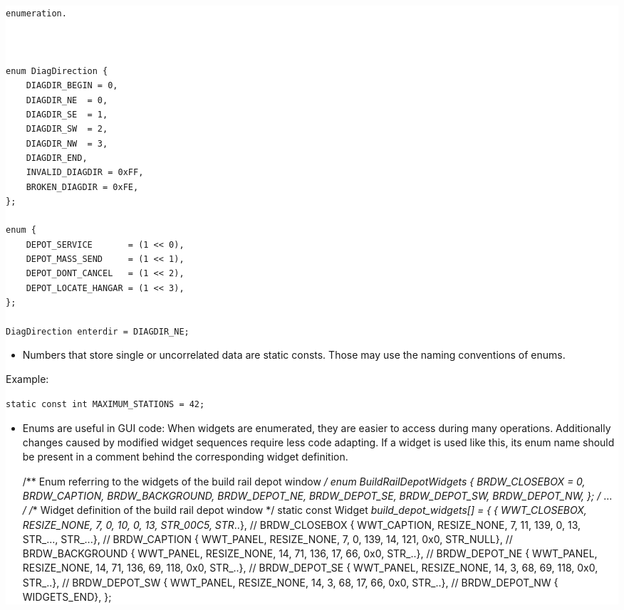     enumeration.



    enum DiagDirection {
        DIAGDIR_BEGIN = 0,
        DIAGDIR_NE  = 0,
        DIAGDIR_SE  = 1,
        DIAGDIR_SW  = 2,
        DIAGDIR_NW  = 3,
        DIAGDIR_END,
        INVALID_DIAGDIR = 0xFF,
        BROKEN_DIAGDIR = 0xFE,
    };

    enum {
        DEPOT_SERVICE       = (1 << 0),
        DEPOT_MASS_SEND     = (1 << 1),
        DEPOT_DONT_CANCEL   = (1 << 2),
        DEPOT_LOCATE_HANGAR = (1 << 3),
    };

    DiagDirection enterdir = DIAGDIR_NE;

-   Numbers that store single or uncorrelated data are static consts.
    Those may use the naming conventions of enums.

Example:

    static const int MAXIMUM_STATIONS = 42;

-   Enums are useful in GUI code: When widgets are enumerated, they are
    easier to access during many operations. Additionally changes caused
    by modified widget sequences require less code adapting. If a widget
    is used like this, its enum name should be present in a comment
    behind the corresponding widget definition.



    /** Enum referring to the widgets of the build rail depot window */
    enum BuildRailDepotWidgets {
        BRDW_CLOSEBOX = 0,
        BRDW_CAPTION,
        BRDW_BACKGROUND,
        BRDW_DEPOT_NE,
        BRDW_DEPOT_SE,
        BRDW_DEPOT_SW,
        BRDW_DEPOT_NW,
    };
    /* ... */
    /** Widget definition of the build rail depot window */
    static const Widget _build_depot_widgets[] = {
    {   WWT_CLOSEBOX,   RESIZE_NONE,     7,     0,    10,     0,    13, STR_00C5, STR_..},   // BRDW_CLOSEBOX
    {    WWT_CAPTION,   RESIZE_NONE,     7,    11,   139,     0,    13, STR_...,  STR_...},  // BRDW_CAPTION
    {      WWT_PANEL,   RESIZE_NONE,     7,     0,   139,    14,   121, 0x0,      STR_NULL}, // BRDW_BACKGROUND
    {      WWT_PANEL,   RESIZE_NONE,    14,    71,   136,    17,    66, 0x0,      STR_..},   // BRDW_DEPOT_NE
    {      WWT_PANEL,   RESIZE_NONE,    14,    71,   136,    69,   118, 0x0,      STR_..},   // BRDW_DEPOT_SE
    {      WWT_PANEL,   RESIZE_NONE,    14,     3,    68,    69,   118, 0x0,      STR_..},   // BRDW_DEPOT_SW
    {      WWT_PANEL,   RESIZE_NONE,    14,     3,    68,    17,    66, 0x0,      STR_..},   // BRDW_DEPOT_NW
    {   WIDGETS_END},
    };

